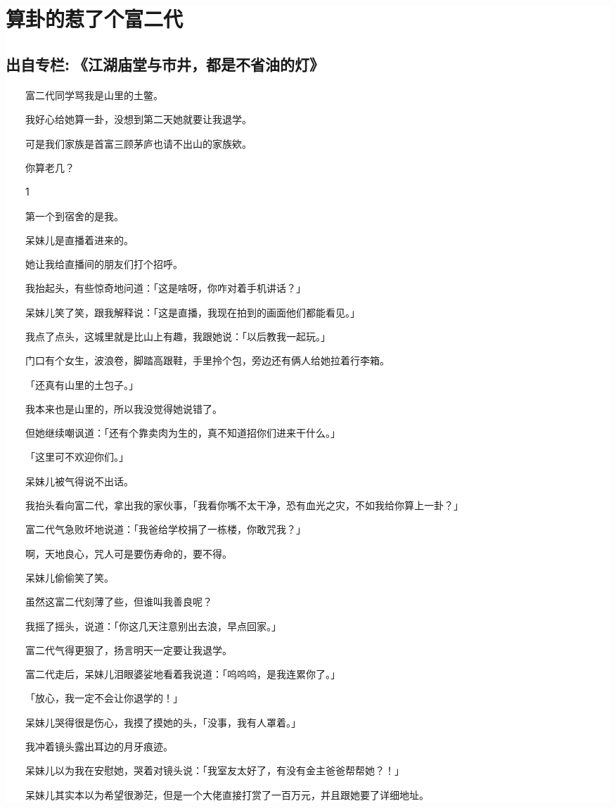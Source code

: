 # 算卦的惹了个富二代  
## 出自专栏: 《江湖庙堂与市井，都是不省油的灯》  
&emsp;&emsp;富二代同学骂我是山里的土鳖。  
  
&emsp;&emsp;我好心给她算一卦，没想到第二天她就要让我退学。  
  
&emsp;&emsp;可是我们家族是首富三顾茅庐也请不出山的家族欸。  
  
&emsp;&emsp;你算老几？  
  
&emsp;&emsp;1  
  
&emsp;&emsp;第一个到宿舍的是我。  
  
&emsp;&emsp;呆妹儿是直播着进来的。  
  
&emsp;&emsp;她让我给直播间的朋友们打个招呼。  
  
&emsp;&emsp;我抬起头，有些惊奇地问道：「这是啥呀，你咋对着手机讲话？」  
  
&emsp;&emsp;呆妹儿笑了笑，跟我解释说：「这是直播，我现在拍到的画面他们都能看见。」  
  
&emsp;&emsp;我点了点头，这城里就是比山上有趣，我跟她说：「以后教我一起玩。」  
  
&emsp;&emsp;门口有个女生，波浪卷，脚踏高跟鞋，手里拎个包，旁边还有俩人给她拉着行李箱。  
  
&emsp;&emsp;「还真有山里的土包子。」  
  
&emsp;&emsp;我本来也是山里的，所以我没觉得她说错了。  
  
&emsp;&emsp;但她继续嘲讽道：「还有个靠卖肉为生的，真不知道招你们进来干什么。」  
  
&emsp;&emsp;「这里可不欢迎你们。」  
  
&emsp;&emsp;呆妹儿被气得说不出话。  
  
&emsp;&emsp;我抬头看向富二代，拿出我的家伙事，「我看你嘴不太干净，恐有血光之灾，不如我给你算上一卦？」  
  
&emsp;&emsp;富二代气急败坏地说道：「我爸给学校捐了一栋楼，你敢咒我？」  
  
&emsp;&emsp;啊，天地良心，咒人可是要伤寿命的，要不得。  
  
&emsp;&emsp;呆妹儿偷偷笑了笑。  
  
&emsp;&emsp;虽然这富二代刻薄了些，但谁叫我善良呢？  
  
&emsp;&emsp;我摇了摇头，说道：「你这几天注意别出去浪，早点回家。」  
  
&emsp;&emsp;富二代气得更狠了，扬言明天一定要让我退学。  
  
&emsp;&emsp;富二代走后，呆妹儿泪眼婆娑地看着我说道：「呜呜呜，是我连累你了。」  
  
&emsp;&emsp;「放心，我一定不会让你退学的！」  
  
&emsp;&emsp;呆妹儿哭得很是伤心，我摸了摸她的头，「没事，我有人罩着。」  
  
&emsp;&emsp;我冲着镜头露出耳边的月牙痕迹。  
  
&emsp;&emsp;呆妹儿以为我在安慰她，哭着对镜头说：「我室友太好了，有没有金主爸爸帮帮她？！」  
  
&emsp;&emsp;呆妹儿其实本以为希望很渺茫，但是一个大佬直接打赏了一百万元，并且跟她要了详细地址。  
  